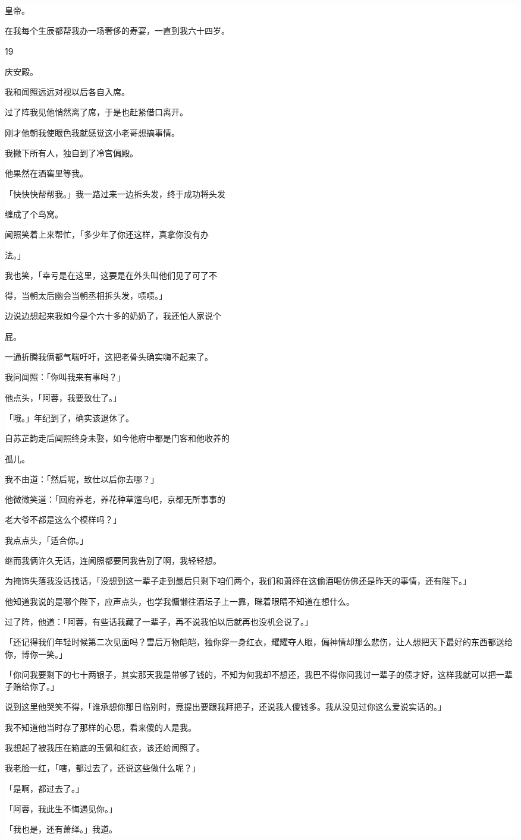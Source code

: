 皇帝。

在我每个生辰都帮我办一场奢侈的寿宴，一直到我六十四岁。

19

庆安殿。

我和闻照远远对视以后各自入席。

过了阵我见他悄然离了席，于是也赶紧借口离开。

刚才他朝我使眼色我就感觉这小老哥想搞事情。

我撇下所有人，独自到了冷宫偏殿。

他果然在酒窖里等我。

「快快快帮帮我。」我一路过来一边拆头发，终于成功将头发

缠成了个鸟窝。

闻照笑着上来帮忙，「多少年了你还这样，真拿你没有办

法。」

我也笑，「幸亏是在这里，这要是在外头叫他们见了可了不

得，当朝太后幽会当朝丞相拆头发，啧啧。」

边说边想起来我如今是个六十多的奶奶了，我还怕人家说个

屁。

一通折腾我俩都气喘吁吁，这把老骨头确实嗨不起来了。

我问闻照：「你叫我来有事吗？」

他点头，「阿蓉，我要致仕了。」

「哦。」年纪到了，确实该退休了。

自苏芷韵走后闻照终身未娶，如今他府中都是门客和他收养的

孤儿。

我不由道：「然后呢，致仕以后你去哪？」

他微微笑道：「回府养老，养花种草遛鸟吧，京都无所事事的

老大爷不都是这么个模样吗？」

我点点头，「适合你。」

继而我俩许久无话，连闻照都要同我告别了啊，我轻轻想。

为掩饰失落我没话找话，「没想到这一辈子走到最后只剩下咱们两个，我们和萧绎在这偷酒喝仿佛还是昨天的事情，还有陛下。」

他知道我说的是哪个陛下，应声点头，也学我慵懒往酒坛子上一靠，眯着眼睛不知道在想什么。

过了阵，他道：「阿蓉，有些话我藏了一辈子，再不说我怕以后就再也没机会说了。」

「还记得我们年轻时候第二次见面吗？雪后万物皑皑，独你穿一身红衣，耀耀夺人眼，偏神情却那么悲伤，让人想把天下最好的东西都送给你，博你一笑。」

「你问我要剩下的七十两银子，其实那天我是带够了钱的，不知为何我却不想还，我巴不得你问我讨一辈子的债才好，这样我就可以把一辈子赔给你了。」

说到这里他哭笑不得，「谁承想你那日临别时，竟提出要跟我拜把子，还说我人傻钱多。我从没见过你这么爱说实话的。」

我不知道他当时存了那样的心思，看来傻的人是我。

我想起了被我压在箱底的玉佩和红衣，该还给闻照了。

我老脸一红，「嗐，都过去了，还说这些做什么呢？」

「是啊，都过去了。」

「阿蓉，我此生不悔遇见你。」

「我也是，还有萧绎。」我道。

